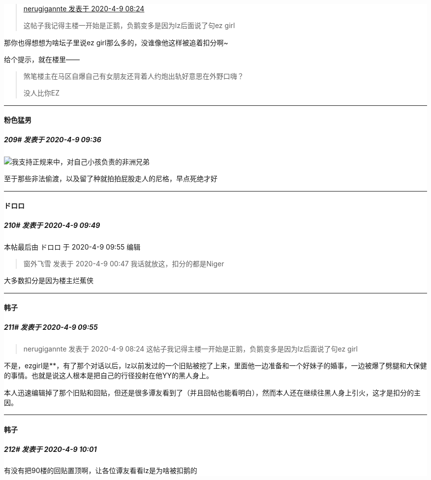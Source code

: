 
<blockquote><a href="httphttps://bbs.saraba1st.com/2b/forum.php?mod=redirect&amp;goto=findpost&amp;pid=47021030&amp;ptid=1907513" target="_blank">nerugigannte 发表于 2020-4-9 08:24</a>

这帖子我记得主楼一开始是正鹅，负鹅变多是因为lz后面说了句ez girl</blockquote>
那你也得想想为啥坛子里说ez girl那么多的，没谁像他这样被追着扣分啊~

给个提示，就在楼里——
 <blockquote>煞笔楼主在马区自爆自己有女朋友还背着人约炮出轨好意思在外野口嗨？

没人比你EZ</blockquote>


-----

####  粉色猛男  
##### 209#       发表于 2020-4-9 09:36


<img src="https://static.saraba1st.com/image/smiley/face2017/037.png" referrerpolicy="no-referrer">我支持正规来中，对自己小孩负责的非洲兄弟

至于那些非法偷渡，以及留了种就拍拍屁股走人的尼格，早点死绝才好


-----

####  ドロロ  
##### 210#       发表于 2020-4-9 09:49


 本帖最后由 ドロロ 于 2020-4-9 09:55 编辑 
<blockquote>窗外飞雪 发表于 2020-4-9 00:47
我话就放这，扣分的都是Niger</blockquote>
大多数扣分是因为楼主烂蕉侠


-----

####  韩子  
##### 211#       发表于 2020-4-9 09:55


<blockquote>nerugigannte 发表于 2020-4-9 08:24
这帖子我记得主楼一开始是正鹅，负鹅变多是因为lz后面说了句ez girl</blockquote>
不是，ezgirl是**，有了那个对话以后，lz以前发过的一个旧贴被挖了上来，里面他一边准备和一个好妹子的婚事，一边被爆了劈腿和大保健的事情。也就是说这人根本是把自己的行径投射在他YY的黑人身上。


本人迅速编辑掉了那个旧贴和回贴，但还是很多谭友看到了（并且回帖也能看明白），然而本人还在继续往黑人身上引火，这才是扣分的主因。


-----

####  韩子  
##### 212#       发表于 2020-4-9 10:01


有没有把90楼的回贴置顶啊，让各位谭友看看lz是为啥被扣鹅的


                                          
